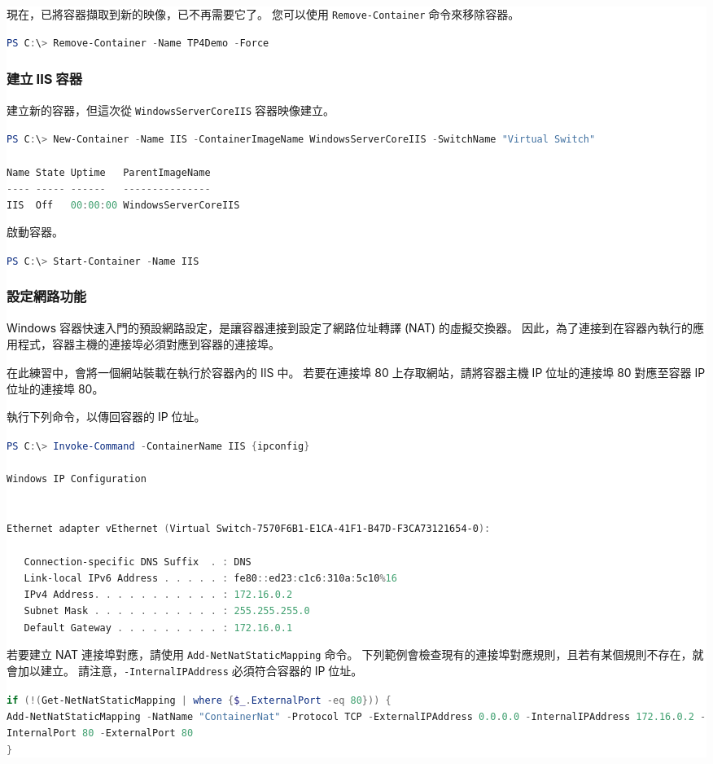 現在，已將容器擷取到新的映像，已不再需要它了。 您可以使用 `Remove-Container` 命令來移除容器。

```powershell
PS C:\> Remove-Container -Name TP4Demo -Force
```


### 建立 IIS 容器

建立新的容器，但這次從 `WindowsServerCoreIIS` 容器映像建立。

```powershell
PS C:\> New-Container -Name IIS -ContainerImageName WindowsServerCoreIIS -SwitchName "Virtual Switch"

Name State Uptime   ParentImageName
---- ----- ------   ---------------
IIS  Off   00:00:00 WindowsServerCoreIIS
```
啟動容器。

```powershell
PS C:\> Start-Container -Name IIS
```

### 設定網路功能

Windows 容器快速入門的預設網路設定，是讓容器連接到設定了網路位址轉譯 (NAT) 的虛擬交換器。 因此，為了連接到在容器內執行的應用程式，容器主機的連接埠必須對應到容器的連接埠。

在此練習中，會將一個網站裝載在執行於容器內的 IIS 中。 若要在連接埠 80 上存取網站，請將容器主機 IP 位址的連接埠 80 對應至容器 IP 位址的連接埠 80。

執行下列命令，以傳回容器的 IP 位址。

```powershell
PS C:\> Invoke-Command -ContainerName IIS {ipconfig}

Windows IP Configuration


Ethernet adapter vEthernet (Virtual Switch-7570F6B1-E1CA-41F1-B47D-F3CA73121654-0):

   Connection-specific DNS Suffix  . : DNS
   Link-local IPv6 Address . . . . . : fe80::ed23:c1c6:310a:5c10%16
   IPv4 Address. . . . . . . . . . . : 172.16.0.2
   Subnet Mask . . . . . . . . . . . : 255.255.255.0
   Default Gateway . . . . . . . . . : 172.16.0.1
```

若要建立 NAT 連接埠對應，請使用 `Add-NetNatStaticMapping` 命令。 下列範例會檢查現有的連接埠對應規則，且若有某個規則不存在，就會加以建立。 請注意，`-InternalIPAddress` 必須符合容器的 IP 位址。

```powershell
if (!(Get-NetNatStaticMapping | where {$_.ExternalPort -eq 80})) {
Add-NetNatStaticMapping -NatName "ContainerNat" -Protocol TCP -ExternalIPAddress 0.0.0.0 -InternalIPAddress 172.16.0.2 -InternalPort 80 -ExternalPort 80
}
```
